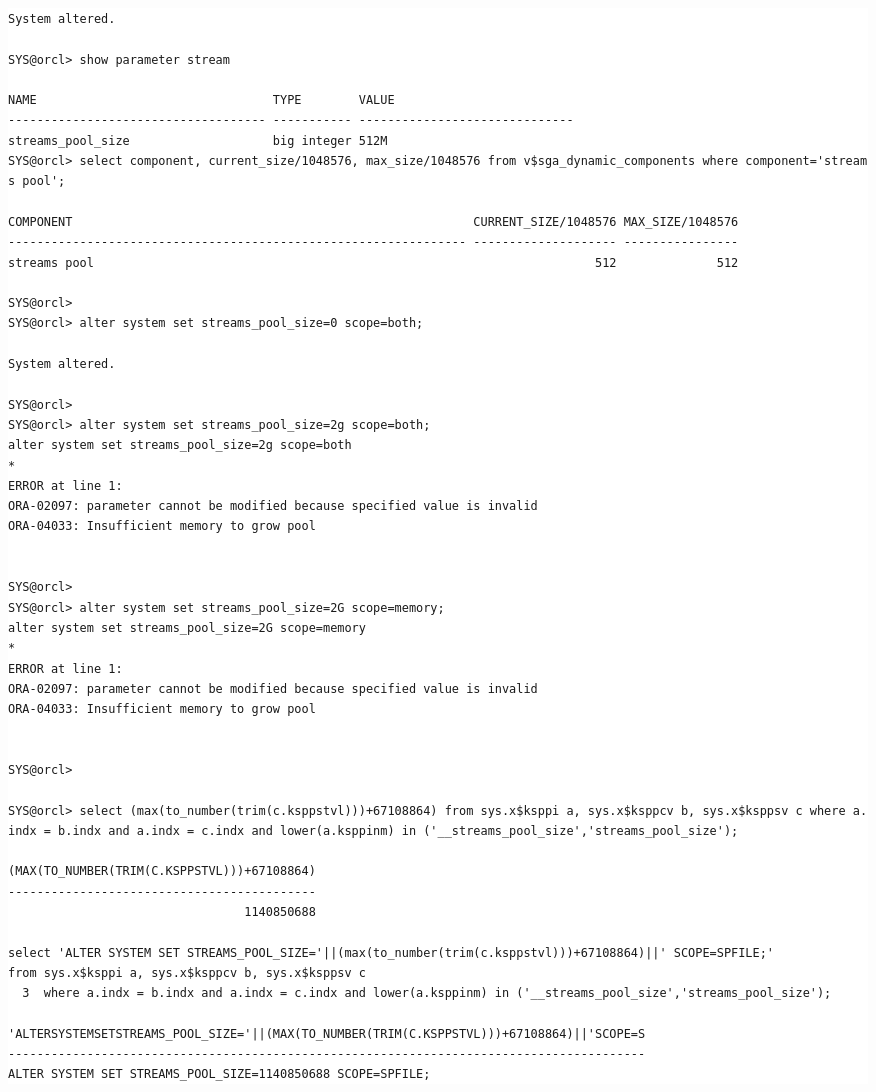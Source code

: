 	System altered.

	SYS@orcl> show parameter stream

	NAME                                 TYPE        VALUE
	------------------------------------ ----------- ------------------------------
	streams_pool_size                    big integer 512M
	SYS@orcl> select component, current_size/1048576, max_size/1048576 from v$sga_dynamic_components where component='streams pool';

	COMPONENT                                                        CURRENT_SIZE/1048576 MAX_SIZE/1048576
	---------------------------------------------------------------- -------------------- ----------------
	streams pool                                                                      512              512

	SYS@orcl>
	SYS@orcl> alter system set streams_pool_size=0 scope=both;

	System altered.

	SYS@orcl> 
	SYS@orcl> alter system set streams_pool_size=2g scope=both;
	alter system set streams_pool_size=2g scope=both
	*
	ERROR at line 1:
	ORA-02097: parameter cannot be modified because specified value is invalid
	ORA-04033: Insufficient memory to grow pool


	SYS@orcl>
	SYS@orcl> alter system set streams_pool_size=2G scope=memory;
	alter system set streams_pool_size=2G scope=memory
	*
	ERROR at line 1:
	ORA-02097: parameter cannot be modified because specified value is invalid
	ORA-04033: Insufficient memory to grow pool


	SYS@orcl>

	SYS@orcl> select (max(to_number(trim(c.ksppstvl)))+67108864) from sys.x$ksppi a, sys.x$ksppcv b, sys.x$ksppsv c where a.indx = b.indx and a.indx = c.indx and lower(a.ksppinm) in ('__streams_pool_size','streams_pool_size');

	(MAX(TO_NUMBER(TRIM(C.KSPPSTVL)))+67108864)
	-------------------------------------------
									 1140850688

	select 'ALTER SYSTEM SET STREAMS_POOL_SIZE='||(max(to_number(trim(c.ksppstvl)))+67108864)||' SCOPE=SPFILE;'
	from sys.x$ksppi a, sys.x$ksppcv b, sys.x$ksppsv c
	  3  where a.indx = b.indx and a.indx = c.indx and lower(a.ksppinm) in ('__streams_pool_size','streams_pool_size');

	'ALTERSYSTEMSETSTREAMS_POOL_SIZE='||(MAX(TO_NUMBER(TRIM(C.KSPPSTVL)))+67108864)||'SCOPE=S
	-----------------------------------------------------------------------------------------
	ALTER SYSTEM SET STREAMS_POOL_SIZE=1140850688 SCOPE=SPFILE;
